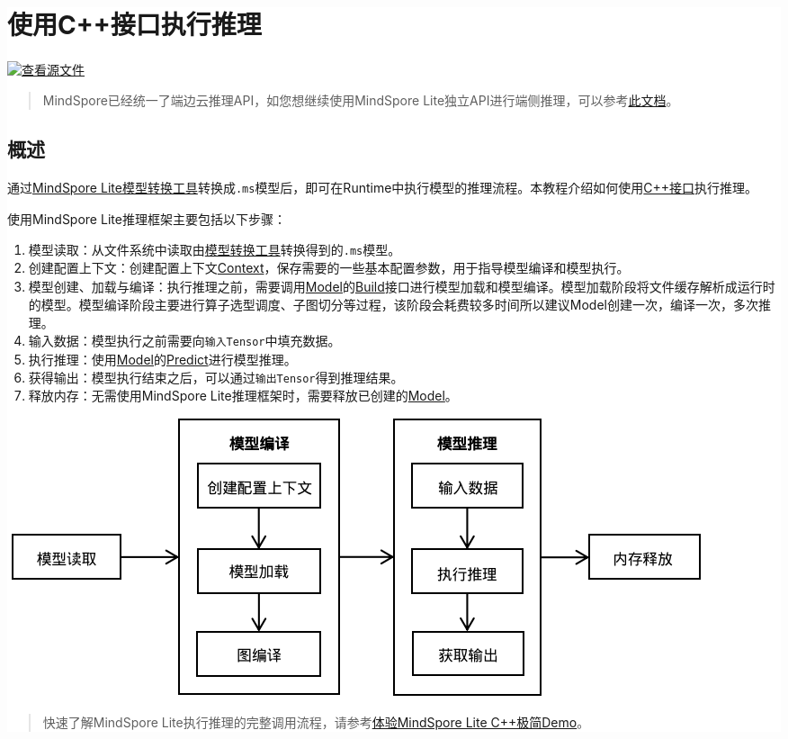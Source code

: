 # 使用C++接口执行推理

[![查看源文件](https://mindspore-website.obs.cn-north-4.myhuaweicloud.com/website-images/master/resource/_static/logo_source.svg)](https://gitee.com/mindspore/docs/blob/master/docs/lite/docs/source_zh_cn/use/runtime_cpp.md)

> MindSpore已经统一了端边云推理API，如您想继续使用MindSpore Lite独立API进行端侧推理，可以参考[此文档](https://www.mindspore.cn/lite/docs/zh-CN/r1.3/use/runtime_cpp.html)。

## 概述

通过[MindSpore Lite模型转换工具](https://www.mindspore.cn/lite/docs/zh-CN/master/use/converter_tool.html)转换成`.ms`模型后，即可在Runtime中执行模型的推理流程。本教程介绍如何使用[C++接口](https://www.mindspore.cn/lite/api/zh-CN/master/index.html)执行推理。

使用MindSpore Lite推理框架主要包括以下步骤：

1. 模型读取：从文件系统中读取由[模型转换工具](https://www.mindspore.cn/lite/docs/zh-CN/master/use/converter_tool.html)转换得到的`.ms`模型。
2. 创建配置上下文：创建配置上下文[Context](https://www.mindspore.cn/lite/api/zh-CN/master/api_cpp/mindspore.html#context)，保存需要的一些基本配置参数，用于指导模型编译和模型执行。
3. 模型创建、加载与编译：执行推理之前，需要调用[Model](https://www.mindspore.cn/lite/api/zh-CN/master/api_cpp/mindspore.html#model)的[Build](https://www.mindspore.cn/lite/api/zh-CN/master/api_cpp/mindspore.html#build)接口进行模型加载和模型编译。模型加载阶段将文件缓存解析成运行时的模型。模型编译阶段主要进行算子选型调度、子图切分等过程，该阶段会耗费较多时间所以建议Model创建一次，编译一次，多次推理。
4. 输入数据：模型执行之前需要向`输入Tensor`中填充数据。
5. 执行推理：使用[Model](https://www.mindspore.cn/lite/api/zh-CN/master/api_cpp/mindspore.html#model)的[Predict](https://www.mindspore.cn/lite/api/zh-CN/master/api_cpp/mindspore.html#predict)进行模型推理。
6. 获得输出：模型执行结束之后，可以通过`输出Tensor`得到推理结果。
7. 释放内存：无需使用MindSpore Lite推理框架时，需要释放已创建的[Model](https://www.mindspore.cn/lite/api/zh-CN/master/api_cpp/mindspore.html#model)。

![img](../images/lite_runtime.png)

> 快速了解MindSpore Lite执行推理的完整调用流程，请参考[体验MindSpore Lite C++极简Demo](https://www.mindspore.cn/lite/docs/zh-CN/master/quick_start/quick_start_cpp.html)。
